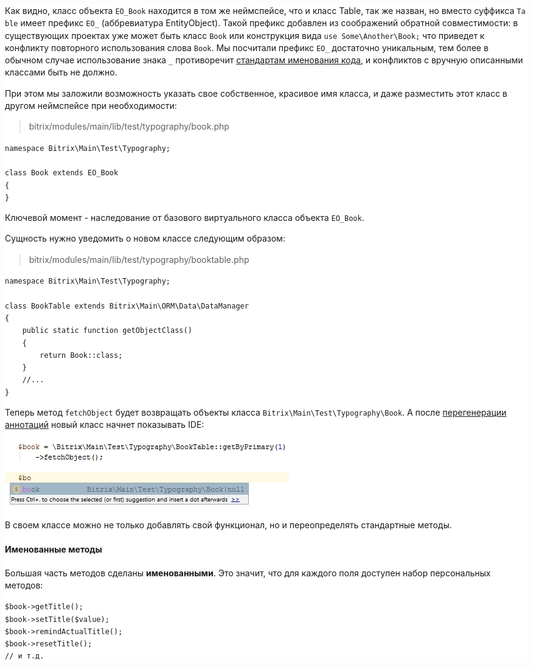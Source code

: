 Как видно, класс объекта `EO_Book` находится в том же неймспейсе, что и класс Table, так же назван, но вместо суффикса `Table` имеет префикс `EO_` (аббревиатура EntityObject). Такой префикс добавлен из соображений обратной совместимости: в существующих проектах уже может быть класс `Book` или конструкция вида `use Some\Another\Book;` что приведет к конфликту повторного использования слова `Book`. Мы посчитали префикс `EO_` достаточно уникальным, тем более в обычном случае использование знака `_` противоречит [стандартам именования кода](/R&D/20_code_style/01_php.md), и конфликтов с вручную описанными классами быть не должно. 

При этом мы заложили возможность указать свое собственное, красивое имя класса, и даже разместить этот класс в другом неймспейсе при необходимости:

> bitrix/modules/main/lib/test/typography/book.php

	namespace Bitrix\Main\Test\Typography;

    class Book extends EO_Book
    {
    }

Ключевой момент - наследование от базового виртуального класса объекта `EO_Book`.

Сущность нужно уведомить о новом классе следующим образом:

> bitrix/modules/main/lib/test/typography/booktable.php

	namespace Bitrix\Main\Test\Typography;

	class BookTable extends Bitrix\Main\ORM\Data\DataManager
    {
    	public static function getObjectClass()
    	{
    		return Book::class;
    	}
    	//...
	}

Теперь метод `fetchObject` будет возвращать объекты класса `Bitrix\Main\Test\Typography\Book`. А после [перегенерации аннотаций](90_annotate.md) новый класс начнет показывать IDE:

![](img/auto_book.jpg)

В своем классе можно не только добавлять свой функционал, но и переопределять стандартные методы.

<a name='named'></a>
#### Именованные методы

Большая часть методов сделаны **именованными**. Это значит, что для каждого поля доступен набор персональных методов:

	$book->getTitle();
	$book->setTitle($value);
	$book->remindActualTitle();
	$book->resetTitle();
	// и т.д.

